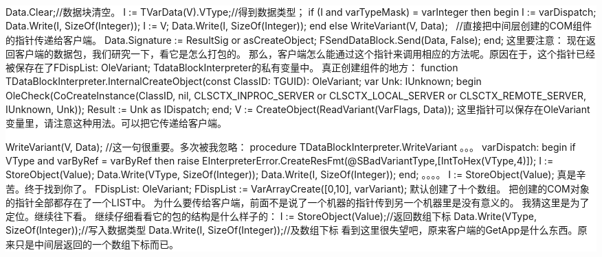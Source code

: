 Data.Clear;//数据块清空。
I := TVarData(V).VType;//得到数据类型；
if (I and varTypeMask) = varInteger then
begin
I := varDispatch;
Data.Write(I, SizeOf(Integer));
I := V;
Data.Write(I, SizeOf(Integer));
end else
WriteVariant(V, Data);   //直接把中间层创建的COM组件的指针传递给客户端。
Data.Signature := ResultSig or asCreateObject;
FSendDataBlock.Send(Data, False);
end;
这里要注意：
现在返回客户端的数据包，我们研究一下，看它是怎么打包的。
那么，客户端怎么能通过这个指针来调用相应的方法呢。原因在于，这个指针已经被保存在了FDispList: OleVariant; TdataBlockInterpreter的私有变量中。
真正创建组件的地方：
function TDataBlockInterpreter.InternalCreateObject(const ClassID: TGUID): OleVariant;
var
Unk: IUnknown;
begin
OleCheck(CoCreateInstance(ClassID, nil, CLSCTX_INPROC_SERVER or
CLSCTX_LOCAL_SERVER or CLSCTX_REMOTE_SERVER, IUnknown, Unk));
Result := Unk as IDispatch;
end;
V := CreateObject(ReadVariant(VarFlags, Data));
这里指针可以保存在OleVariant变量里，请注意这种用法。可以把它传递给客户端。

WriteVariant(V, Data); //这一句很重要。多次被我忽略：
procedure TDataBlockInterpreter.WriteVariant
。。。
varDispatch:
begin
if VType and varByRef = varByRef then
raise EInterpreterError.CreateResFmt(@SBadVariantType,[IntToHex(VType,4)]);
I := StoreObject(Value);
Data.Write(VType, SizeOf(Integer));
Data.Write(I, SizeOf(Integer));
end;
。。。。
I := StoreObject(Value);
真是辛苦。终于找到你了。
FDispList: OleVariant;
FDispList := VarArrayCreate([0,10], varVariant);
默认创建了十个数组。
把创建的COM对象的指针全部都存在了一个LIST中。
为什么要传给客户端，前面不是说了一个机器的指针传到另一个机器里是没有意义的。
我猜这里是为了定位。继续往下看。
继续仔细看看它的包的结构是什么样子的：
I := StoreObject(Value);//返回数组下标
Data.Write(VType, SizeOf(Integer));//写入数据类型
Data.Write(I, SizeOf(Integer));//及数组下标
看到这里很失望吧，原来客户端的GetApp是什么东西。原来只是中间层返回的一个数组下标而已。

